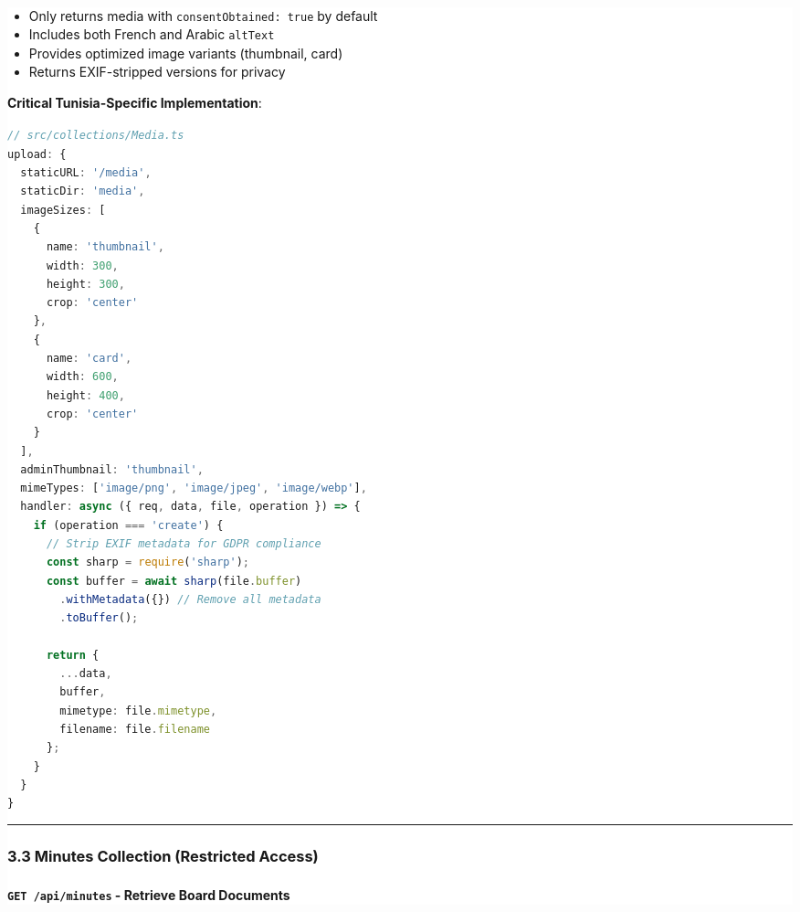 - Only returns media with `consentObtained: true` by default
- Includes both French and Arabic `altText`
- Provides optimized image variants (thumbnail, card)
- Returns EXIF-stripped versions for privacy

**Critical Tunisia-Specific Implementation**:  

```ts
// src/collections/Media.ts
upload: {
  staticURL: '/media',
  staticDir: 'media',
  imageSizes: [
    {
      name: 'thumbnail',
      width: 300,
      height: 300,
      crop: 'center'
    },
    {
      name: 'card',
      width: 600,
      height: 400,
      crop: 'center'
    }
  ],
  adminThumbnail: 'thumbnail',
  mimeTypes: ['image/png', 'image/jpeg', 'image/webp'],
  handler: async ({ req, data, file, operation }) => {
    if (operation === 'create') {
      // Strip EXIF metadata for GDPR compliance
      const sharp = require('sharp');
      const buffer = await sharp(file.buffer)
        .withMetadata({}) // Remove all metadata
        .toBuffer();
      
      return {
        ...data,
        buffer,
        mimetype: file.mimetype,
        filename: file.filename
      };
    }
  }
}
```

---

### **3.3 Minutes Collection (Restricted Access)**

#### **`GET /api/minutes` - Retrieve Board Documents**
